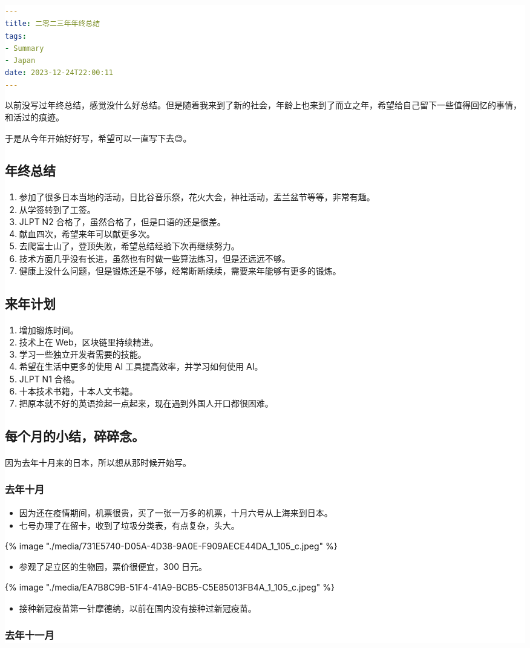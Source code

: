 ```yaml
---
title: 二零二三年年终总结
tags:
- Summary
- Japan
date: 2023-12-24T22:00:11
---
```


以前没写过年终总结，感觉没什么好总结。但是随着我来到了新的社会，年龄上也来到了而立之年，希望给自己留下一些值得回忆的事情，和活过的痕迹。

于是从今年开始好好写，希望可以一直写下去😊。

## 年终总结

1. 参加了很多日本当地的活动，日比谷音乐祭，花火大会，神社活动，盂兰盆节等等，非常有趣。
2. 从学签转到了工签。
3. JLPT N2 合格了，虽然合格了，但是口语的还是很差。
4. 献血四次，希望来年可以献更多次。
5. 去爬富士山了，登顶失败，希望总结经验下次再继续努力。
6. 技术方面几乎没有长进，虽然也有时做一些算法练习，但是还远远不够。
7. 健康上没什么问题，但是锻炼还是不够，经常断断续续，需要来年能够有更多的锻炼。

## 来年计划

1. 增加锻炼时间。
2. 技术上在 Web，区块链里持续精进。
3. 学习一些独立开发者需要的技能。
4. 希望在生活中更多的使用 AI 工具提高效率，并学习如何使用 AI。
5. JLPT N1 合格。
6. 十本技术书籍，十本人文书籍。
7. 把原本就不好的英语捡起一点起来，现在遇到外国人开口都很困难。

## 每个月的小结，碎碎念。

因为去年十月来的日本，所以想从那时候开始写。

### 去年十月

- 因为还在疫情期间，机票很贵，买了一张一万多的机票，十月六号从上海来到日本。
- 七号办理了在留卡，收到了垃圾分类表，有点复杂，头大。

{% image "./media/731E5740-D05A-4D38-9A0E-F909AECE44DA_1_105_c.jpeg" %}

- 参观了足立区的生物园，票价很便宜，300 日元。

{% image "./media/EA7B8C9B-51F4-41A9-BCB5-C5E85013FB4A_1_105_c.jpeg" %}

- 接种新冠疫苗第一针摩德纳，以前在国内没有接种过新冠疫苗。

### 去年十一月
